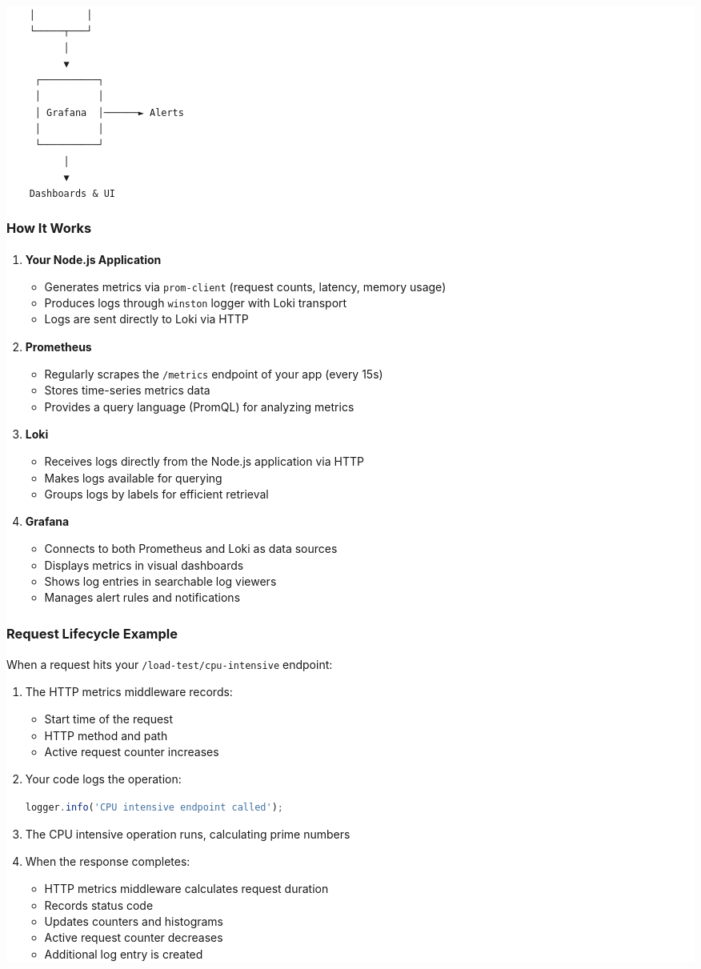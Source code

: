 ```
    │         │
    └─────┬───┘
          │
          ▼
     ┌──────────┐
     │          │
     │ Grafana  │──────► Alerts
     │          │
     └──────────┘
          │
          ▼
    Dashboards & UI
```

### How It Works

1. **Your Node.js Application**
   - Generates metrics via `prom-client` (request counts, latency, memory usage)
   - Produces logs through `winston` logger with Loki transport
   - Logs are sent directly to Loki via HTTP

2. **Prometheus**
   - Regularly scrapes the `/metrics` endpoint of your app (every 15s)
   - Stores time-series metrics data
   - Provides a query language (PromQL) for analyzing metrics

3. **Loki**
   - Receives logs directly from the Node.js application via HTTP
   - Makes logs available for querying
   - Groups logs by labels for efficient retrieval

4. **Grafana**
   - Connects to both Prometheus and Loki as data sources
   - Displays metrics in visual dashboards
   - Shows log entries in searchable log viewers
   - Manages alert rules and notifications

### Request Lifecycle Example

When a request hits your `/load-test/cpu-intensive` endpoint:

1. The HTTP metrics middleware records:
   - Start time of the request
   - HTTP method and path
   - Active request counter increases

2. Your code logs the operation:
   ```javascript
   logger.info('CPU intensive endpoint called');
   ```

3. The CPU intensive operation runs, calculating prime numbers

4. When the response completes:
   - HTTP metrics middleware calculates request duration
   - Records status code
   - Updates counters and histograms
   - Active request counter decreases
   - Additional log entry is created
